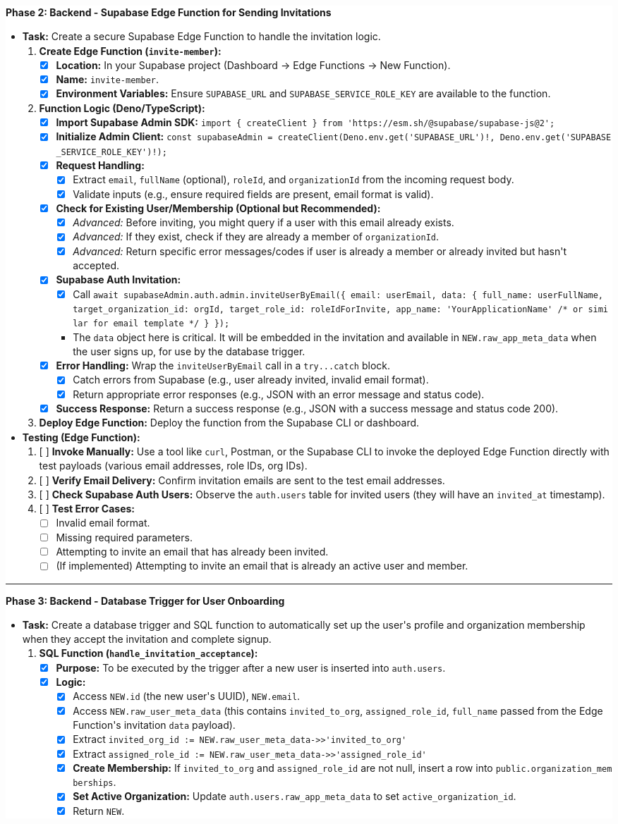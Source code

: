 
**Phase 2: Backend - Supabase Edge Function for Sending Invitations**

*   **Task:** Create a secure Supabase Edge Function to handle the invitation logic.
    1.  **Create Edge Function (`invite-member`):**
        *   [X] **Location:** In your Supabase project (Dashboard -> Edge Functions -> New Function).
        *   [X] **Name:** `invite-member`.
        *   [X] **Environment Variables:** Ensure `SUPABASE_URL` and `SUPABASE_SERVICE_ROLE_KEY` are available to the function.
    2.  **Function Logic (Deno/TypeScript):**
        *   [X] **Import Supabase Admin SDK:** `import { createClient } from 'https://esm.sh/@supabase/supabase-js@2';`
        *   [X] **Initialize Admin Client:** `const supabaseAdmin = createClient(Deno.env.get('SUPABASE_URL')!, Deno.env.get('SUPABASE_SERVICE_ROLE_KEY')!);`
        *   [X] **Request Handling:**
            *   [X] Extract `email`, `fullName` (optional), `roleId`, and `organizationId` from the incoming request body.
            *   [X] Validate inputs (e.g., ensure required fields are present, email format is valid).
        *   [X] **Check for Existing User/Membership (Optional but Recommended):**
            *   [X] *Advanced:* Before inviting, you might query if a user with this email already exists.
            *   [X] *Advanced:* If they exist, check if they are already a member of `organizationId`.
            *   [X] *Advanced:* Return specific error messages/codes if user is already a member or already invited but hasn't accepted.
        *   [X] **Supabase Auth Invitation:**
            *   [X] Call `await supabaseAdmin.auth.admin.inviteUserByEmail({ email: userEmail, data: { full_name: userFullName, target_organization_id: orgId, target_role_id: roleIdForInvite, app_name: 'YourApplicationName' /* or similar for email template */ } });`
            *   The `data` object here is critical. It will be embedded in the invitation and available in `NEW.raw_app_meta_data` when the user signs up, for use by the database trigger.
        *   [X] **Error Handling:** Wrap the `inviteUserByEmail` call in a `try...catch` block.
            *   [X] Catch errors from Supabase (e.g., user already invited, invalid email format).
            *   [X] Return appropriate error responses (e.g., JSON with an error message and status code).
        *   [X] **Success Response:** Return a success response (e.g., JSON with a success message and status code 200).
    3.  **Deploy Edge Function:** Deploy the function from the Supabase CLI or dashboard.
*   **Testing (Edge Function):**
    1.  [ ] **Invoke Manually:** Use a tool like `curl`, Postman, or the Supabase CLI to invoke the deployed Edge Function directly with test payloads (various email addresses, role IDs, org IDs).
    2.  [ ] **Verify Email Delivery:** Confirm invitation emails are sent to the test email addresses.
    3.  [ ] **Check Supabase Auth Users:** Observe the `auth.users` table for invited users (they will have an `invited_at` timestamp).
    4.  [ ] **Test Error Cases:**
        *   [ ] Invalid email format.
        *   [ ] Missing required parameters.
        *   [ ] Attempting to invite an email that has already been invited.
        *   [ ] (If implemented) Attempting to invite an email that is already an active user and member.

---

**Phase 3: Backend - Database Trigger for User Onboarding**

*   **Task:** Create a database trigger and SQL function to automatically set up the user's profile and organization membership when they accept the invitation and complete signup.
    1.  **SQL Function (`handle_invitation_acceptance`):**
        *   [X] **Purpose:** To be executed by the trigger after a new user is inserted into `auth.users`.
        *   [X] **Logic:**
            *   [X] Access `NEW.id` (the new user's UUID), `NEW.email`.
            *   [X] Access `NEW.raw_user_meta_data` (this contains `invited_to_org`, `assigned_role_id`, `full_name` passed from the Edge Function's invitation `data` payload).
            *   [X] Extract `invited_org_id := NEW.raw_user_meta_data->>'invited_to_org'`
            *   [X] Extract `assigned_role_id := NEW.raw_user_meta_data->>'assigned_role_id'`
            *   [X] **Create Membership:** If `invited_to_org` and `assigned_role_id` are not null, insert a row into `public.organization_memberships`.
            *   [X] **Set Active Organization:** Update `auth.users.raw_app_meta_data` to set `active_organization_id`.
            *   [X] Return `NEW`.